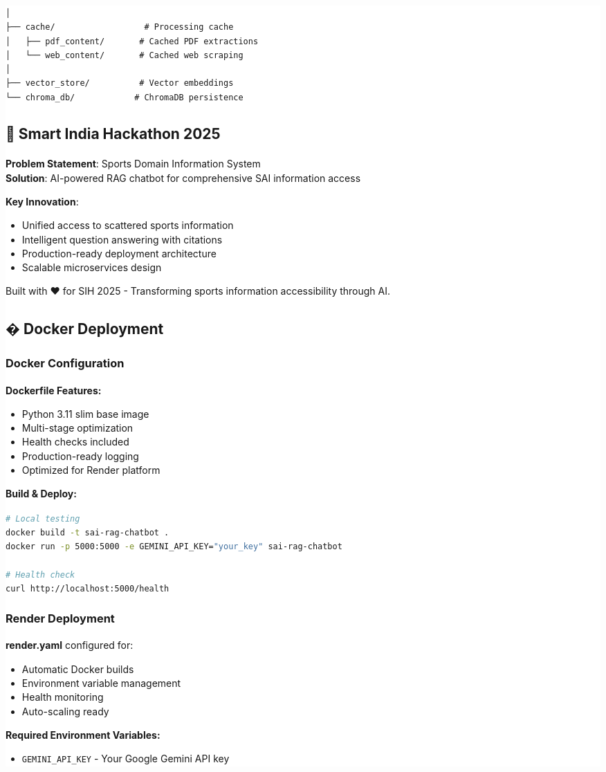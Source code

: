 ```
│
├── cache/                  # Processing cache
│   ├── pdf_content/       # Cached PDF extractions
│   └── web_content/       # Cached web scraping
│
├── vector_store/          # Vector embeddings
└── chroma_db/            # ChromaDB persistence
```

## 🎯 Smart India Hackathon 2025

**Problem Statement**: Sports Domain Information System  
**Solution**: AI-powered RAG chatbot for comprehensive SAI information access

**Key Innovation**:
- Unified access to scattered sports information
- Intelligent question answering with citations
- Production-ready deployment architecture
- Scalable microservices design

Built with ❤️ for SIH 2025 - Transforming sports information accessibility through AI.

## � Docker Deployment

### Docker Configuration

**Dockerfile Features:**
- Python 3.11 slim base image
- Multi-stage optimization
- Health checks included
- Production-ready logging
- Optimized for Render platform

**Build & Deploy:**
```bash
# Local testing
docker build -t sai-rag-chatbot .
docker run -p 5000:5000 -e GEMINI_API_KEY="your_key" sai-rag-chatbot

# Health check
curl http://localhost:5000/health
```

### Render Deployment

**render.yaml** configured for:
- Automatic Docker builds
- Environment variable management
- Health monitoring
- Auto-scaling ready

**Required Environment Variables:**
- `GEMINI_API_KEY` - Your Google Gemini API key
